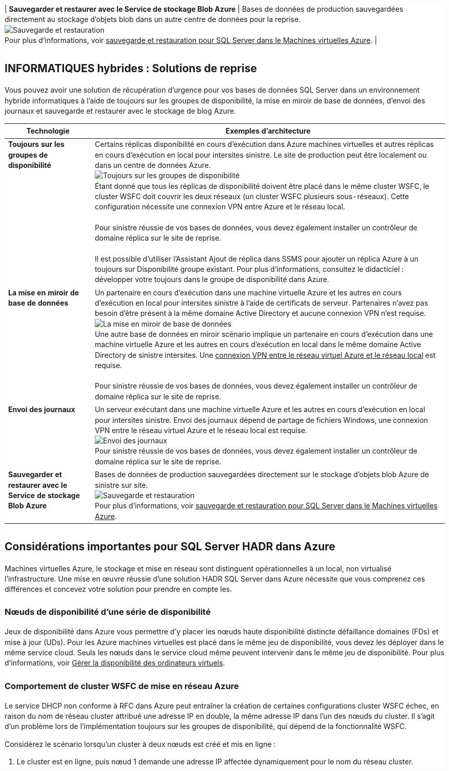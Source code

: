 | **Sauvegarder et restaurer avec le Service de stockage Blob Azure** | Bases de données de production sauvegardées directement au stockage d’objets blob dans un autre centre de données pour la reprise.<br/>![Sauvegarde et restauration](./media/virtual-machines-windows-sql-high-availability-dr/azure_only_dr_backup_restore.gif)<br/>Pour plus d’informations, voir [sauvegarde et restauration pour SQL Server dans le Machines virtuelles Azure](virtual-machines-windows-sql-backup-recovery.md). |

## <a name="hybrid-it-disaster-recovery-solutions"></a>INFORMATIQUES hybrides : Solutions de reprise

Vous pouvez avoir une solution de récupération d’urgence pour vos bases de données SQL Server dans un environnement hybride informatiques à l’aide de toujours sur les groupes de disponibilité, la mise en miroir de base de données, d’envoi des journaux et sauvegarde et restaurer avec le stockage de blog Azure.

| Technologie                               | Exemples d’architecture                    |
| ---------------------------------------- | ---------------------------------------- |
| **Toujours sur les groupes de disponibilité**        | Certains réplicas disponibilité en cours d’exécution dans Azure machines virtuelles et autres réplicas en cours d’exécution en local pour intersites sinistre. Le site de production peut être localement ou dans un centre de données Azure.<br/>![Toujours sur les groupes de disponibilité](./media/virtual-machines-windows-sql-high-availability-dr/hybrid_dr_alwayson.gif)<br/>Étant donné que tous les réplicas de disponibilité doivent être placé dans le même cluster WSFC, le cluster WSFC doit couvrir les deux réseaux (un cluster WSFC plusieurs sous-réseaux). Cette configuration nécessite une connexion VPN entre Azure et le réseau local.<br/><br/>Pour sinistre réussie de vos bases de données, vous devez également installer un contrôleur de domaine réplica sur le site de reprise.<br/><br/>Il est possible d’utiliser l’Assistant Ajout de réplica dans SSMS pour ajouter un réplica Azure à un toujours sur Disponibilité groupe existant. Pour plus d’informations, consultez le didacticiel : développer votre toujours dans le groupe de disponibilité dans Azure. |
| **La mise en miroir de base de données**                   | Un partenaire en cours d’exécution dans une machine virtuelle Azure et les autres en cours d’exécution en local pour intersites sinistre à l’aide de certificats de serveur. Partenaires n’avez pas besoin d’être présent à la même domaine Active Directory et aucune connexion VPN n’est requise.<br/>![La mise en miroir de base de données](./media/virtual-machines-windows-sql-high-availability-dr/hybrid_dr_dbmirroring.gif)<br/>Une autre base de données en miroir scénario implique un partenaire en cours d’exécution dans une machine virtuelle Azure et les autres en cours d’exécution en local dans le même domaine Active Directory de sinistre intersites. Une [connexion VPN entre le réseau virtuel Azure et le réseau local](../vpn-gateway/vpn-gateway-site-to-site-create.md) est requise.<br/><br/>Pour sinistre réussie de vos bases de données, vous devez également installer un contrôleur de domaine réplica sur le site de reprise. |
| **Envoi des journaux**                         | Un serveur exécutant dans une machine virtuelle Azure et les autres en cours d’exécution en local pour intersites sinistre. Envoi des journaux dépend de partage de fichiers Windows, une connexion VPN entre le réseau virtuel Azure et le réseau local est requise.<br/>![Envoi des journaux](./media/virtual-machines-windows-sql-high-availability-dr/hybrid_dr_log_shipping.gif)<br/>Pour sinistre réussie de vos bases de données, vous devez également installer un contrôleur de domaine réplica sur le site de reprise. |
| **Sauvegarder et restaurer avec le Service de stockage Blob Azure** | Bases de données de production sauvegardées directement sur le stockage d’objets blob Azure de sinistre sur site.<br/>![Sauvegarde et restauration](./media/virtual-machines-windows-sql-high-availability-dr/hybrid_dr_backup_restore.gif)<br/>Pour plus d’informations, voir [sauvegarde et restauration pour SQL Server dans le Machines virtuelles Azure](virtual-machines-windows-sql-backup-recovery.md). |

## <a name="important-considerations-for-sql-server-hadr-in-azure"></a>Considérations importantes pour SQL Server HADR dans Azure

Machines virtuelles Azure, le stockage et mise en réseau sont distinguent opérationnelles à un local, non virtualisé l’infrastructure. Une mise en œuvre réussie d’une solution HADR SQL Server dans Azure nécessite que vous comprenez ces différences et concevez votre solution pour prendre en compte les.

### <a name="high-availability-nodes-in-an-availability-set"></a>Nœuds de disponibilité d’une série de disponibilité

Jeux de disponibilité dans Azure vous permettre d’y placer les nœuds haute disponibilité distincte défaillance domaines (FDs) et mise à jour (UDs). Pour les Azure machines virtuelles est placé dans le même jeu de disponibilité, vous devez les déployer dans le même service cloud. Seuls les nœuds dans le service cloud même peuvent intervenir dans le même jeu de disponibilité. Pour plus d’informations, voir [Gérer la disponibilité des ordinateurs virtuels](virtual-machines-windows-manage-availability.md).

### <a name="wsfc-cluster-behavior-in-azure-networking"></a>Comportement de cluster WSFC de mise en réseau Azure

Le service DHCP non conforme à RFC dans Azure peut entraîner la création de certaines configurations cluster WSFC échec, en raison du nom de réseau cluster attribué une adresse IP en double, la même adresse IP dans l’un des nœuds du cluster. Il s’agit d’un problème lors de l’implémentation toujours sur les groupes de disponibilité, qui dépend de la fonctionnalité WSFC.

Considérez le scénario lorsqu’un cluster à deux nœuds est créé et mis en ligne :

1. Le cluster est en ligne, puis nœud 1 demande une adresse IP affectée dynamiquement pour le nom du réseau cluster.
